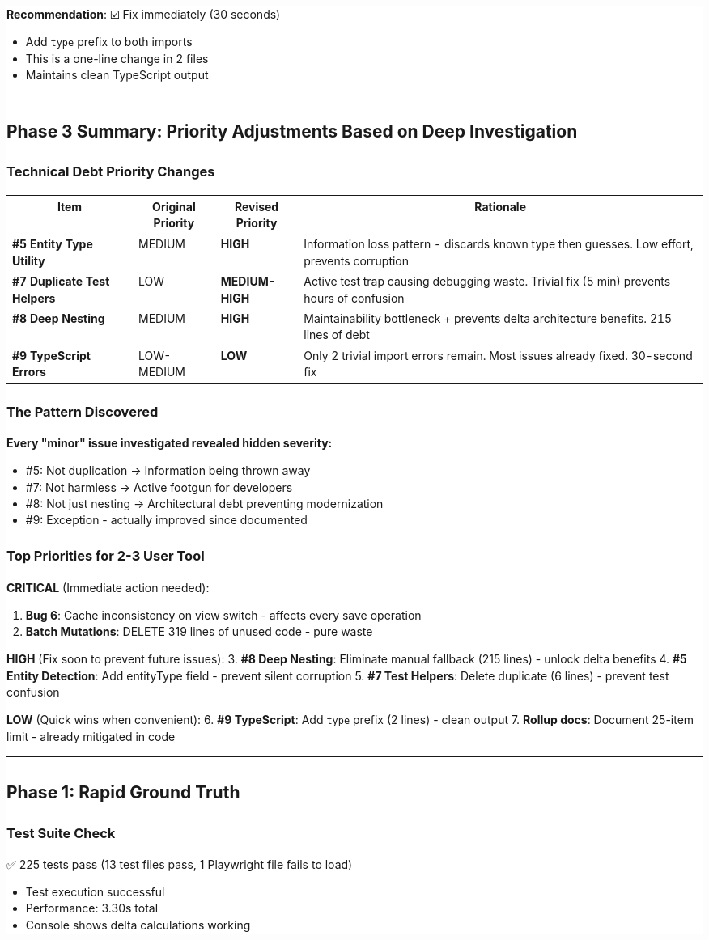 **Recommendation**:
☑️ Fix immediately (30 seconds)
- Add `type` prefix to both imports
- This is a one-line change in 2 files
- Maintains clean TypeScript output

---

## Phase 3 Summary: Priority Adjustments Based on Deep Investigation

### Technical Debt Priority Changes

| Item | Original Priority | Revised Priority | Rationale |
|------|------------------|------------------|-----------|
| **#5 Entity Type Utility** | MEDIUM | **HIGH** | Information loss pattern - discards known type then guesses. Low effort, prevents corruption |
| **#7 Duplicate Test Helpers** | LOW | **MEDIUM-HIGH** | Active test trap causing debugging waste. Trivial fix (5 min) prevents hours of confusion |
| **#8 Deep Nesting** | MEDIUM | **HIGH** | Maintainability bottleneck + prevents delta architecture benefits. 215 lines of debt |
| **#9 TypeScript Errors** | LOW-MEDIUM | **LOW** | Only 2 trivial import errors remain. Most issues already fixed. 30-second fix |

### The Pattern Discovered

**Every "minor" issue investigated revealed hidden severity:**
- #5: Not duplication → Information being thrown away
- #7: Not harmless → Active footgun for developers  
- #8: Not just nesting → Architectural debt preventing modernization
- #9: Exception - actually improved since documented

### Top Priorities for 2-3 User Tool

**CRITICAL** (Immediate action needed):
1. **Bug 6**: Cache inconsistency on view switch - affects every save operation
2. **Batch Mutations**: DELETE 319 lines of unused code - pure waste

**HIGH** (Fix soon to prevent future issues):
3. **#8 Deep Nesting**: Eliminate manual fallback (215 lines) - unlock delta benefits
4. **#5 Entity Detection**: Add entityType field - prevent silent corruption
5. **#7 Test Helpers**: Delete duplicate (6 lines) - prevent test confusion

**LOW** (Quick wins when convenient):
6. **#9 TypeScript**: Add `type` prefix (2 lines) - clean output
7. **Rollup docs**: Document 25-item limit - already mitigated in code

---

## Phase 1: Rapid Ground Truth

### Test Suite Check
✅ 225 tests pass (13 test files pass, 1 Playwright file fails to load)
- Test execution successful
- Performance: 3.30s total
- Console shows delta calculations working
